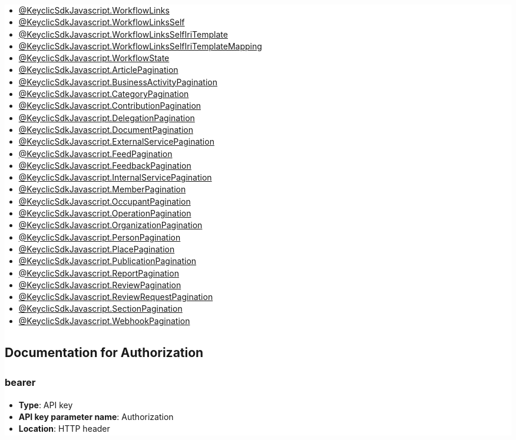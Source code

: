 - [@KeyclicSdkJavascript.WorkflowLinks](docs/WorkflowLinks.md)
- [@KeyclicSdkJavascript.WorkflowLinksSelf](docs/WorkflowLinksSelf.md)
- [@KeyclicSdkJavascript.WorkflowLinksSelfIriTemplate](docs/WorkflowLinksSelfIriTemplate.md)
- [@KeyclicSdkJavascript.WorkflowLinksSelfIriTemplateMapping](docs/WorkflowLinksSelfIriTemplateMapping.md)
- [@KeyclicSdkJavascript.WorkflowState](docs/WorkflowState.md)
- [@KeyclicSdkJavascript.ArticlePagination](docs/ArticlePagination.md)
- [@KeyclicSdkJavascript.BusinessActivityPagination](docs/BusinessActivityPagination.md)
- [@KeyclicSdkJavascript.CategoryPagination](docs/CategoryPagination.md)
- [@KeyclicSdkJavascript.ContributionPagination](docs/ContributionPagination.md)
- [@KeyclicSdkJavascript.DelegationPagination](docs/DelegationPagination.md)
- [@KeyclicSdkJavascript.DocumentPagination](docs/DocumentPagination.md)
- [@KeyclicSdkJavascript.ExternalServicePagination](docs/ExternalServicePagination.md)
- [@KeyclicSdkJavascript.FeedPagination](docs/FeedPagination.md)
- [@KeyclicSdkJavascript.FeedbackPagination](docs/FeedbackPagination.md)
- [@KeyclicSdkJavascript.InternalServicePagination](docs/InternalServicePagination.md)
- [@KeyclicSdkJavascript.MemberPagination](docs/MemberPagination.md)
- [@KeyclicSdkJavascript.OccupantPagination](docs/OccupantPagination.md)
- [@KeyclicSdkJavascript.OperationPagination](docs/OperationPagination.md)
- [@KeyclicSdkJavascript.OrganizationPagination](docs/OrganizationPagination.md)
- [@KeyclicSdkJavascript.PersonPagination](docs/PersonPagination.md)
- [@KeyclicSdkJavascript.PlacePagination](docs/PlacePagination.md)
- [@KeyclicSdkJavascript.PublicationPagination](docs/PublicationPagination.md)
- [@KeyclicSdkJavascript.ReportPagination](docs/ReportPagination.md)
- [@KeyclicSdkJavascript.ReviewPagination](docs/ReviewPagination.md)
- [@KeyclicSdkJavascript.ReviewRequestPagination](docs/ReviewRequestPagination.md)
- [@KeyclicSdkJavascript.SectionPagination](docs/SectionPagination.md)
- [@KeyclicSdkJavascript.WebhookPagination](docs/WebhookPagination.md)

## Documentation for Authorization



### bearer

- **Type**: API key
- **API key parameter name**: Authorization
- **Location**: HTTP header

